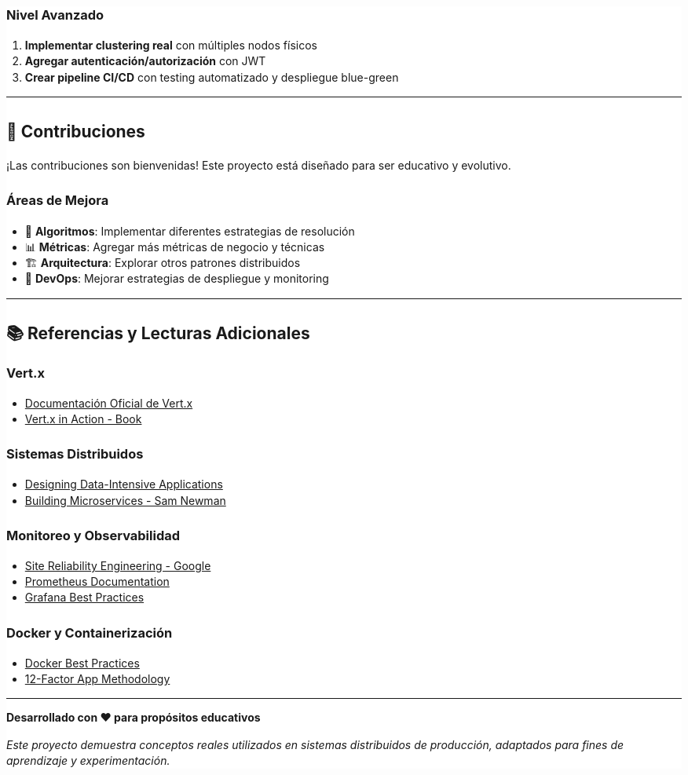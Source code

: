 ### **Nivel Avanzado**

1. **Implementar clustering real** con múltiples nodos físicos
2. **Agregar autenticación/autorización** con JWT
3. **Crear pipeline CI/CD** con testing automatizado y despliegue blue-green

---

## 🤝 **Contribuciones**

¡Las contribuciones son bienvenidas! Este proyecto está diseñado para ser educativo y evolutivo.

### **Áreas de Mejora**

- 🔄 **Algoritmos**: Implementar diferentes estrategias de resolución
- 📊 **Métricas**: Agregar más métricas de negocio y técnicas
- 🏗️ **Arquitectura**: Explorar otros patrones distribuidos
- 🐳 **DevOps**: Mejorar estrategias de despliegue y monitoring

---

## 📚 **Referencias y Lecturas Adicionales**

### **Vert.x**

- [Documentación Oficial de Vert.x](https://vertx.io/docs/)
- [Vert.x in Action - Book](https://www.manning.com/books/vertx-in-action)

### **Sistemas Distribuidos**

- [Designing Data-Intensive Applications](https://dataintensive.net/)
- [Building Microservices - Sam Newman](https://samnewman.io/books/building_microservices/)

### **Monitoreo y Observabilidad**

- [Site Reliability Engineering - Google](https://sre.google/books/)
- [Prometheus Documentation](https://prometheus.io/docs/)
- [Grafana Best Practices](https://grafana.com/docs/grafana/latest/best-practices/)

### **Docker y Containerización**

- [Docker Best Practices](https://docs.docker.com/develop/dev-best-practices/)
- [12-Factor App Methodology](https://12factor.net/)

---

**Desarrollado con ❤️ para propósitos educativos**

_Este proyecto demuestra conceptos reales utilizados en sistemas distribuidos de producción, adaptados para fines de aprendizaje y experimentación._

